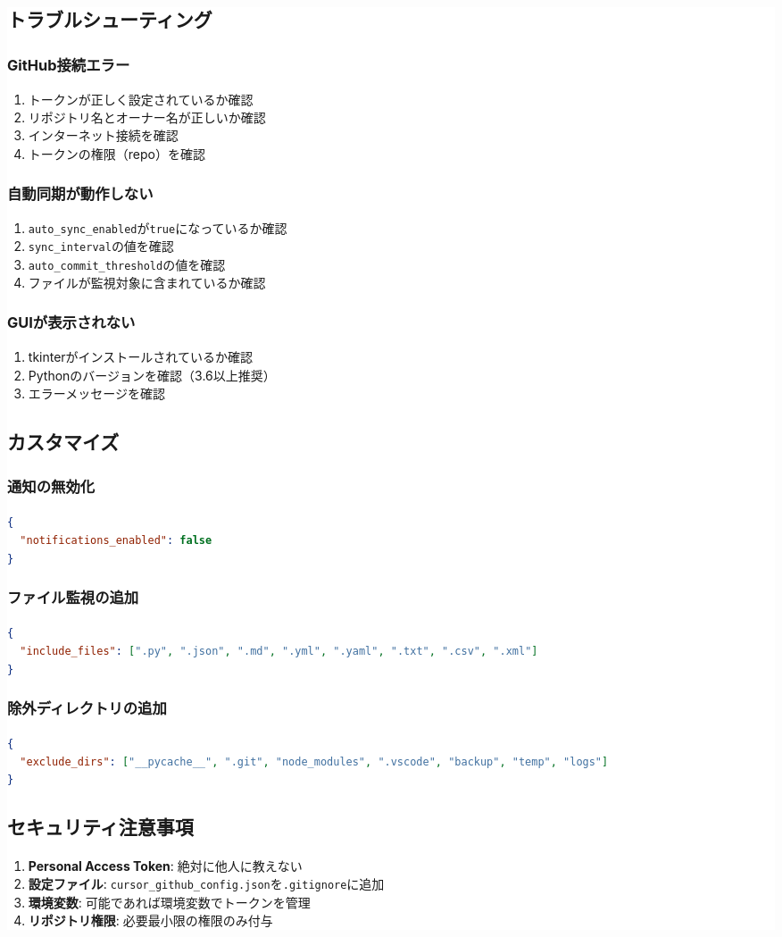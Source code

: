 ## トラブルシューティング

### GitHub接続エラー
1. トークンが正しく設定されているか確認
2. リポジトリ名とオーナー名が正しいか確認
3. インターネット接続を確認
4. トークンの権限（repo）を確認

### 自動同期が動作しない
1. `auto_sync_enabled`が`true`になっているか確認
2. `sync_interval`の値を確認
3. `auto_commit_threshold`の値を確認
4. ファイルが監視対象に含まれているか確認

### GUIが表示されない
1. tkinterがインストールされているか確認
2. Pythonのバージョンを確認（3.6以上推奨）
3. エラーメッセージを確認

## カスタマイズ

### 通知の無効化
```json
{
  "notifications_enabled": false
}
```

### ファイル監視の追加
```json
{
  "include_files": [".py", ".json", ".md", ".yml", ".yaml", ".txt", ".csv", ".xml"]
}
```

### 除外ディレクトリの追加
```json
{
  "exclude_dirs": ["__pycache__", ".git", "node_modules", ".vscode", "backup", "temp", "logs"]
}
```

## セキュリティ注意事項

1. **Personal Access Token**: 絶対に他人に教えない
2. **設定ファイル**: `cursor_github_config.json`を`.gitignore`に追加
3. **環境変数**: 可能であれば環境変数でトークンを管理
4. **リポジトリ権限**: 必要最小限の権限のみ付与
